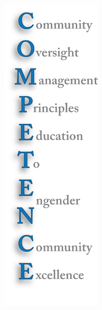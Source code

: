 <figure><img src="./images-md/competence.png" align="right" width="25.0%"><img src="./images-md/1-px.png" width="14.4" height="0.0px" align="right"></figure>
